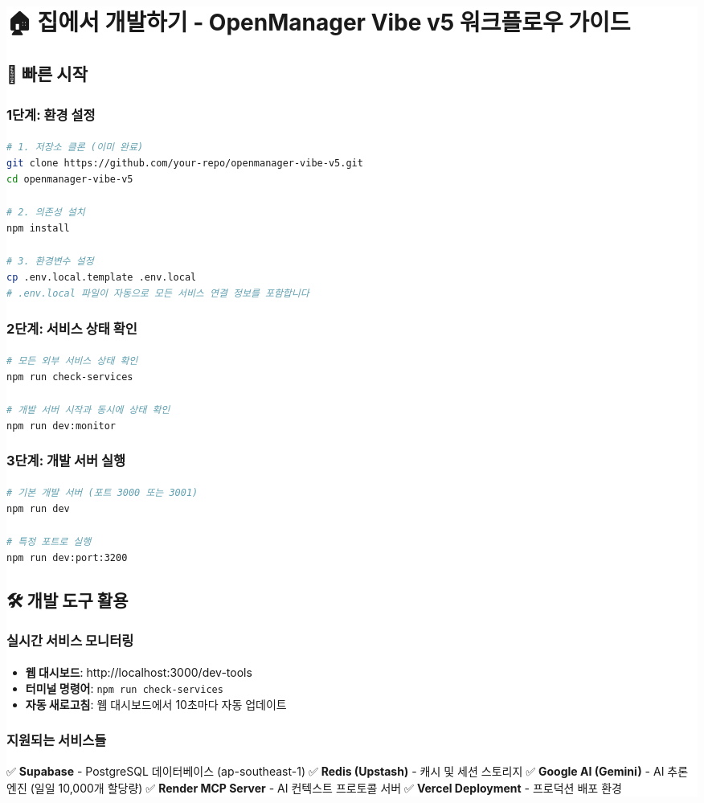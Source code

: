 # 🏠 집에서 개발하기 - OpenManager Vibe v5 워크플로우 가이드

## 🚀 빠른 시작

### 1단계: 환경 설정

```bash
# 1. 저장소 클론 (이미 완료)
git clone https://github.com/your-repo/openmanager-vibe-v5.git
cd openmanager-vibe-v5

# 2. 의존성 설치
npm install

# 3. 환경변수 설정
cp .env.local.template .env.local
# .env.local 파일이 자동으로 모든 서비스 연결 정보를 포함합니다
```

### 2단계: 서비스 상태 확인

```bash
# 모든 외부 서비스 상태 확인
npm run check-services

# 개발 서버 시작과 동시에 상태 확인
npm run dev:monitor
```

### 3단계: 개발 서버 실행

```bash
# 기본 개발 서버 (포트 3000 또는 3001)
npm run dev

# 특정 포트로 실행
npm run dev:port:3200
```

## 🛠️ 개발 도구 활용

### 실시간 서비스 모니터링

- **웹 대시보드**: http://localhost:3000/dev-tools
- **터미널 명령어**: `npm run check-services`
- **자동 새로고침**: 웹 대시보드에서 10초마다 자동 업데이트

### 지원되는 서비스들

✅ **Supabase** - PostgreSQL 데이터베이스 (ap-southeast-1)
✅ **Redis (Upstash)** - 캐시 및 세션 스토리지
✅ **Google AI (Gemini)** - AI 추론 엔진 (일일 10,000개 할당량)
✅ **Render MCP Server** - AI 컨텍스트 프로토콜 서버
✅ **Vercel Deployment** - 프로덕션 배포 환경

